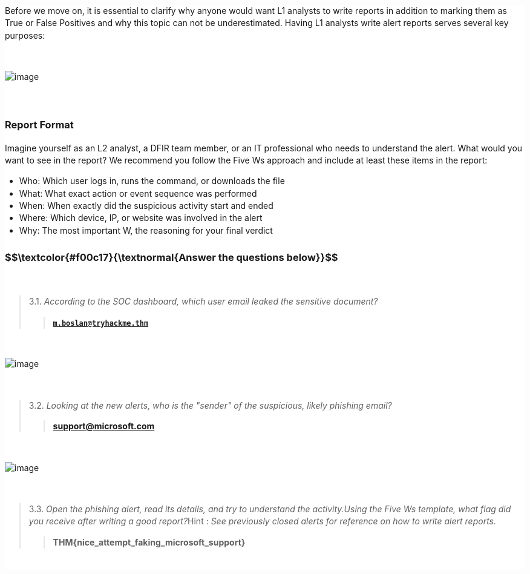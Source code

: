 <p>Before we move on, it is essential to clarify why anyone would want L1 analysts to write reports in addition to marking them as True or False Positives and why this topic can not be underestimated. Having L1 analysts write alert reports serves several key purposes:</p>

<br>

![image](https://github.com/user-attachments/assets/e49f94a0-0100-446a-9c11-5a4f9ee749aa)

<br>

<h3>Report Format</h3>
<p>Imagine yourself as an L2 analyst, a DFIR team member, or an IT professional who needs to understand the alert. What would you want to see in the report? We recommend you follow the Five Ws approach and include at least these items in the report:<br>

- Who: Which user logs in, runs the command, or downloads the file<br>
- What: What exact action or event sequence was performed<br>
- When: When exactly did the suspicious activity start and ended<br>
- Where: Which device, IP, or website was involved in the alert<br>
- Why: The most important W, the reasoning for your final verdict</p>


<h3 align="left"> $$\textcolor{#f00c17}{\textnormal{Answer the questions below}}$$ </h3>

<br>

> 3.1. <em>According to the SOC dashboard, which user email leaked the sensitive document?</em><br><a id='3.1'></a>
>> <strong><code>m.boslan@tryhackme.thm</code></strong><br>
<p></p>

<br>

![image](https://github.com/user-attachments/assets/f594486a-ff9f-47d2-8cd5-156ee659ac50)


<br>


> 3.2. <em>Looking at the new alerts, who is the "sender" of the suspicious, likely phishing email?</em><br><a id='3.2'></a>
>> <strong>support@microsoft.com</code></strong><br>
<p></p>

<br>


![image](https://github.com/user-attachments/assets/738bac99-9328-435a-8cc6-915376c1aaa5)

<br>


> 3.3. <em>Open the phishing alert, read its details, and try to understand the activity.Using the Five Ws template, what flag did you receive after writing a good report?</em>Hint : <em>See previously closed alerts for reference on how to write alert reports.</em><br><a id='3.3'></a>
>> <strong>THM{nice_attempt_faking_microsoft_support}</code></strong><br>
<p></p>

<br>
